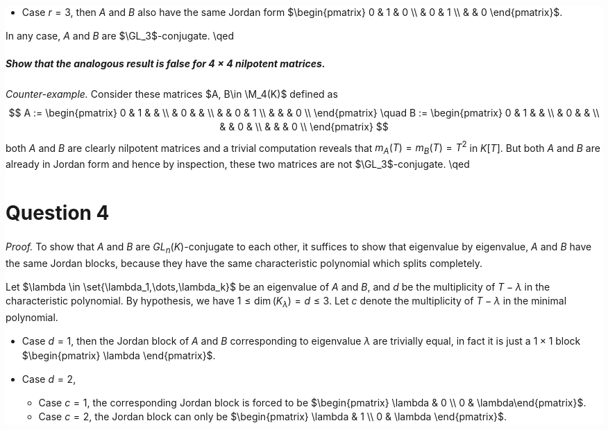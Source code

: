 * Case $r = 3$, then $A$ and $B$ also have the same Jordan form
$\begin{pmatrix}
    0 & 1 & 0   \\
      & 0 & 1   \\
      &   & 0
\end{pmatrix}$.

In any case, $A$ and $B$ are $\GL_3$-conjugate.
\qed

##### Show that the analogous result is false for $4\times 4$ nilpotent matrices.

*Counter-example.*
Consider these matrices $A, B\in \M_4(K)$ defined as
$$
A := \begin{pmatrix}
    0 & 1 &   &     \\
      & 0 &   &     \\
      &   & 0 & 1   \\
      &   &   & 0   \\
\end{pmatrix}   \quad
B := \begin{pmatrix}
    0 & 1 &   &     \\
      & 0 &   &     \\
      &   & 0 &     \\
      &   &   & 0   \\
\end{pmatrix}
$$
both $A$ and $B$ are clearly nilpotent matrices and
a trivial computation reveals that $m_A(T) = m_B(T) = T^2$ in $K[T]$.
But both $A$ and $B$ are already in Jordan form and hence by inspection, these two matrices are not $\GL_3$-conjugate.
\qed

Question 4
==========
*Proof.*
To show that $A$ and $B$ are $GL_n(K)$-conjugate to each other,
it suffices to show that eigenvalue by eigenvalue, $A$ and $B$ have the same Jordan blocks,
because they have the same characteristic polynomial which splits completely.

Let $\lambda \in \set{\lambda_1,\dots,\lambda_k}$ be an eigenvalue of $A$ and $B$, and $d$ be the multiplicity of
$T-\lambda$ in the characteristic polynomial.
By hypothesis, we have $1\leq \dim(K_\lambda) = d \leq 3$.
Let $c$ denote the multiplicity of $T-\lambda$ in the minimal polynomial.

* Case $d = 1$, then the Jordan block of $A$ and $B$ corresponding to eigenvalue $\lambda$ are trivially equal,
in fact it is just a $1\times1$ block $\begin{pmatrix} \lambda \end{pmatrix}$.

* Case $d = 2$,
    - Case $c = 1$, the corresponding Jordan block is forced to be $\begin{pmatrix} \lambda & 0 \\ 0 & \lambda\end{pmatrix}$.
    - Case $c = 2$, the Jordan block can only be $\begin{pmatrix} \lambda & 1 \\ 0 & \lambda \end{pmatrix}$.
